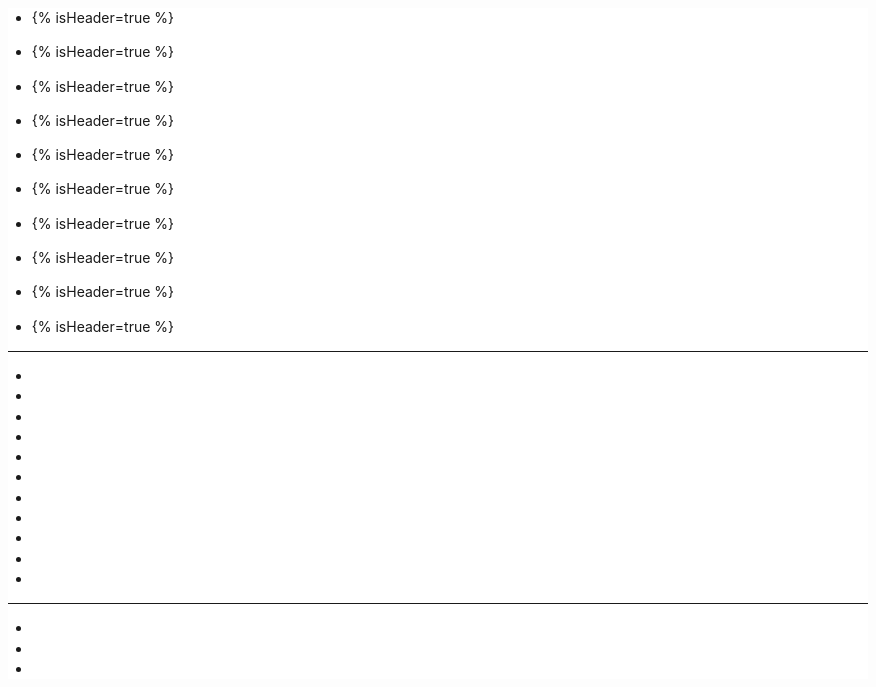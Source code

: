 *  {% isHeader=true %}

   

*  {% isHeader=true %}

   

*  {% isHeader=true %}

   

*  {% isHeader=true %}

   

*  {% isHeader=true %}

   

*  {% isHeader=true %}

   

*  {% isHeader=true %}

   

*  {% isHeader=true %}

   

*  {% isHeader=true %}

   

*  {% isHeader=true %}

   

---

*  

*  

*  

*  

*  

*  

*  

*  

*  

*  

*  

---

*  

*  

*  
